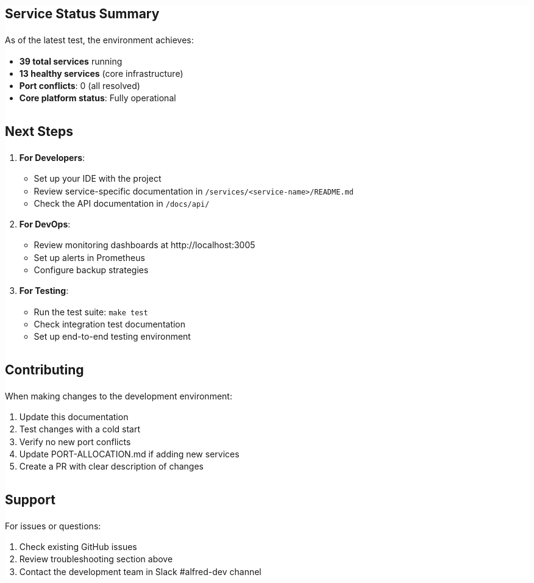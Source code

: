 ## Service Status Summary

As of the latest test, the environment achieves:
- **39 total services** running
- **13 healthy services** (core infrastructure)
- **Port conflicts**: 0 (all resolved)
- **Core platform status**: Fully operational

## Next Steps

1. **For Developers**:
   - Set up your IDE with the project
   - Review service-specific documentation in `/services/<service-name>/README.md`
   - Check the API documentation in `/docs/api/`

2. **For DevOps**:
   - Review monitoring dashboards at http://localhost:3005
   - Set up alerts in Prometheus
   - Configure backup strategies

3. **For Testing**:
   - Run the test suite: `make test`
   - Check integration test documentation
   - Set up end-to-end testing environment

## Contributing

When making changes to the development environment:
1. Update this documentation
2. Test changes with a cold start
3. Verify no new port conflicts
4. Update PORT-ALLOCATION.md if adding new services
5. Create a PR with clear description of changes

## Support

For issues or questions:
1. Check existing GitHub issues
2. Review troubleshooting section above
3. Contact the development team in Slack #alfred-dev channel
